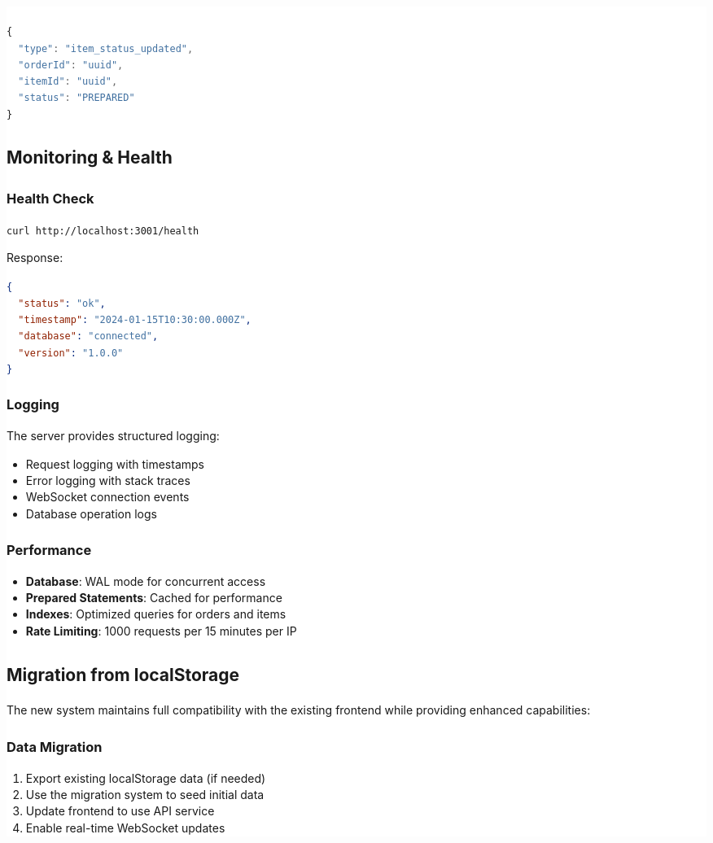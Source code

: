 ```javascript

{
  "type": "item_status_updated",
  "orderId": "uuid",
  "itemId": "uuid",
  "status": "PREPARED"
}
```

## Monitoring & Health

### Health Check
```bash
curl http://localhost:3001/health
```

Response:
```json
{
  "status": "ok",
  "timestamp": "2024-01-15T10:30:00.000Z",
  "database": "connected",
  "version": "1.0.0"
}
```

### Logging

The server provides structured logging:
- Request logging with timestamps
- Error logging with stack traces
- WebSocket connection events
- Database operation logs

### Performance

- **Database**: WAL mode for concurrent access
- **Prepared Statements**: Cached for performance
- **Indexes**: Optimized queries for orders and items
- **Rate Limiting**: 1000 requests per 15 minutes per IP

## Migration from localStorage

The new system maintains full compatibility with the existing frontend while providing enhanced capabilities:

### Data Migration
1. Export existing localStorage data (if needed)
2. Use the migration system to seed initial data
3. Update frontend to use API service
4. Enable real-time WebSocket updates
